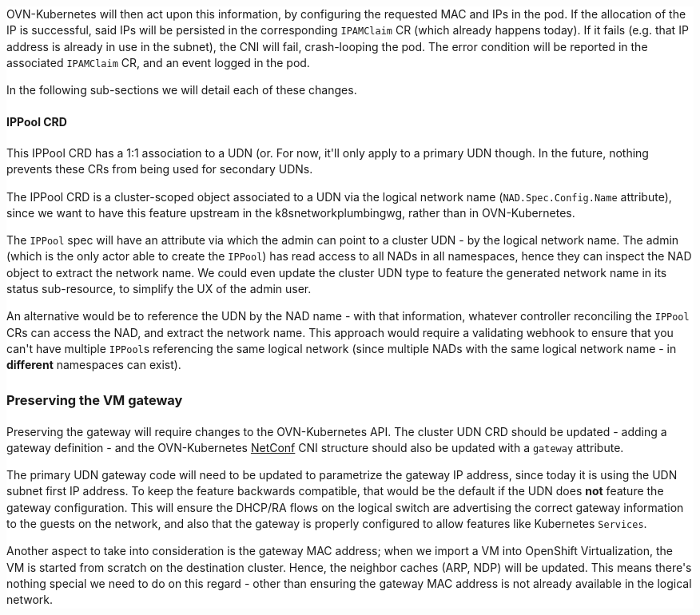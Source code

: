 OVN-Kubernetes will then act upon this information, by configuring the
requested MAC and IPs in the pod. If the allocation of the IP is successful,
said IPs will be persisted in the corresponding `IPAMClaim` CR (which already
happens today). If it fails (e.g. that IP address is already in use in the
subnet), the CNI will fail, crash-looping the pod. The error condition will be
reported in the associated `IPAMClaim` CR, and an event logged in the pod.

In the following sub-sections we will detail each of these changes.

#### IPPool CRD
This IPPool CRD has a 1:1 association to a UDN (or. For now, it'll only apply
to a primary UDN though. In the future, nothing prevents these CRs from being
used for secondary UDNs.

The IPPool CRD is a cluster-scoped object associated to a UDN via the logical
network name (`NAD.Spec.Config.Name` attribute), since we want to have this
feature upstream in the k8snetworkplumbingwg, rather than in OVN-Kubernetes.

The `IPPool` spec will have an attribute via which the admin can point to a
cluster UDN - by the logical network name. The admin (which is the only actor
able to create the `IPPool`) has read access to all NADs in all namespaces,
hence they can inspect the NAD object to extract the network name. We could
even update the cluster UDN type to feature the generated network name in its
status sub-resource, to simplify the UX of the admin user.

An alternative would be to reference the UDN by the NAD name - with that
information, whatever controller reconciling the `IPPool` CRs can access the
NAD, and extract the network name. This approach would require a validating
webhook to ensure that you can't have multiple `IPPool`s referencing the same
logical network (since multiple NADs with the same logical network name - in
**different** namespaces can exist).

### Preserving the VM gateway
Preserving the gateway will require changes to the OVN-Kubernetes API. The
cluster UDN CRD should be updated - adding a gateway definition - and the
OVN-Kubernetes
[NetConf](https://github.com/ovn-kubernetes/ovn-kubernetes/blob/2643dabe165bcb2d4564866ee1476a891c316fe3/go-controller/pkg/cni/types/types.go#L10)
CNI structure should also be updated with a `gateway` attribute.

The primary UDN gateway code will need to be updated to parametrize the gateway
IP address, since today it is using the UDN subnet first IP address.
To keep the feature backwards compatible, that would be the default if the UDN
does **not** feature the gateway configuration. This will ensure the
DHCP/RA flows on the logical switch are advertising the correct gateway
information to the guests on the network, and also that the gateway is properly
configured to allow features like Kubernetes `Services`.

Another aspect to take into consideration is the gateway MAC address; when we
import a VM into OpenShift Virtualization, the VM is started from scratch on
the destination cluster. Hence, the neighbor caches (ARP, NDP) will be updated.
This means there's nothing special we need to do on this regard - other than
ensuring the gateway MAC address is not already available in the logical network.
